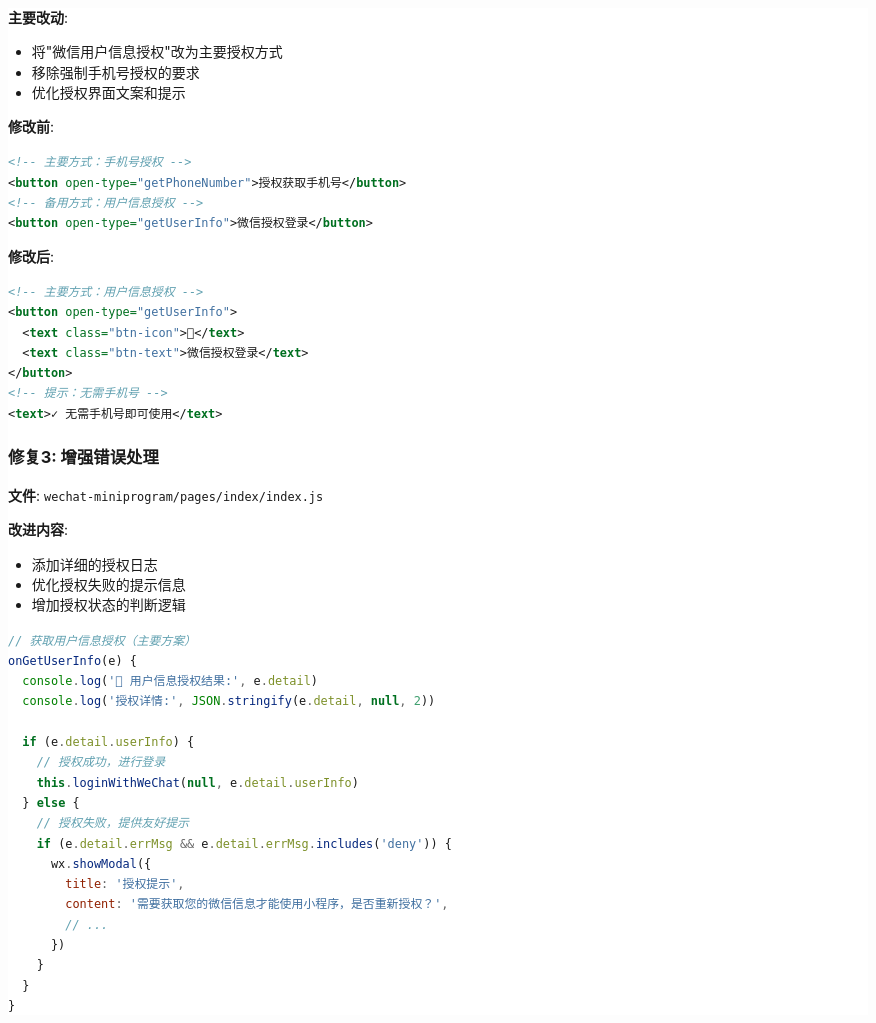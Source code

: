 **主要改动**:
- 将"微信用户信息授权"改为主要授权方式
- 移除强制手机号授权的要求
- 优化授权界面文案和提示

**修改前**:
```xml
<!-- 主要方式：手机号授权 -->
<button open-type="getPhoneNumber">授权获取手机号</button>
<!-- 备用方式：用户信息授权 -->
<button open-type="getUserInfo">微信授权登录</button>
```

**修改后**:
```xml
<!-- 主要方式：用户信息授权 -->
<button open-type="getUserInfo">
  <text class="btn-icon">🔐</text>
  <text class="btn-text">微信授权登录</text>
</button>
<!-- 提示：无需手机号 -->
<text>✓ 无需手机号即可使用</text>
```

### 修复3: 增强错误处理

**文件**: `wechat-miniprogram/pages/index/index.js`

**改进内容**:
- 添加详细的授权日志
- 优化授权失败的提示信息
- 增加授权状态的判断逻辑

```javascript
// 获取用户信息授权（主要方案）
onGetUserInfo(e) {
  console.log('👤 用户信息授权结果:', e.detail)
  console.log('授权详情:', JSON.stringify(e.detail, null, 2))
  
  if (e.detail.userInfo) {
    // 授权成功，进行登录
    this.loginWithWeChat(null, e.detail.userInfo)
  } else {
    // 授权失败，提供友好提示
    if (e.detail.errMsg && e.detail.errMsg.includes('deny')) {
      wx.showModal({
        title: '授权提示',
        content: '需要获取您的微信信息才能使用小程序，是否重新授权？',
        // ...
      })
    }
  }
}
```
